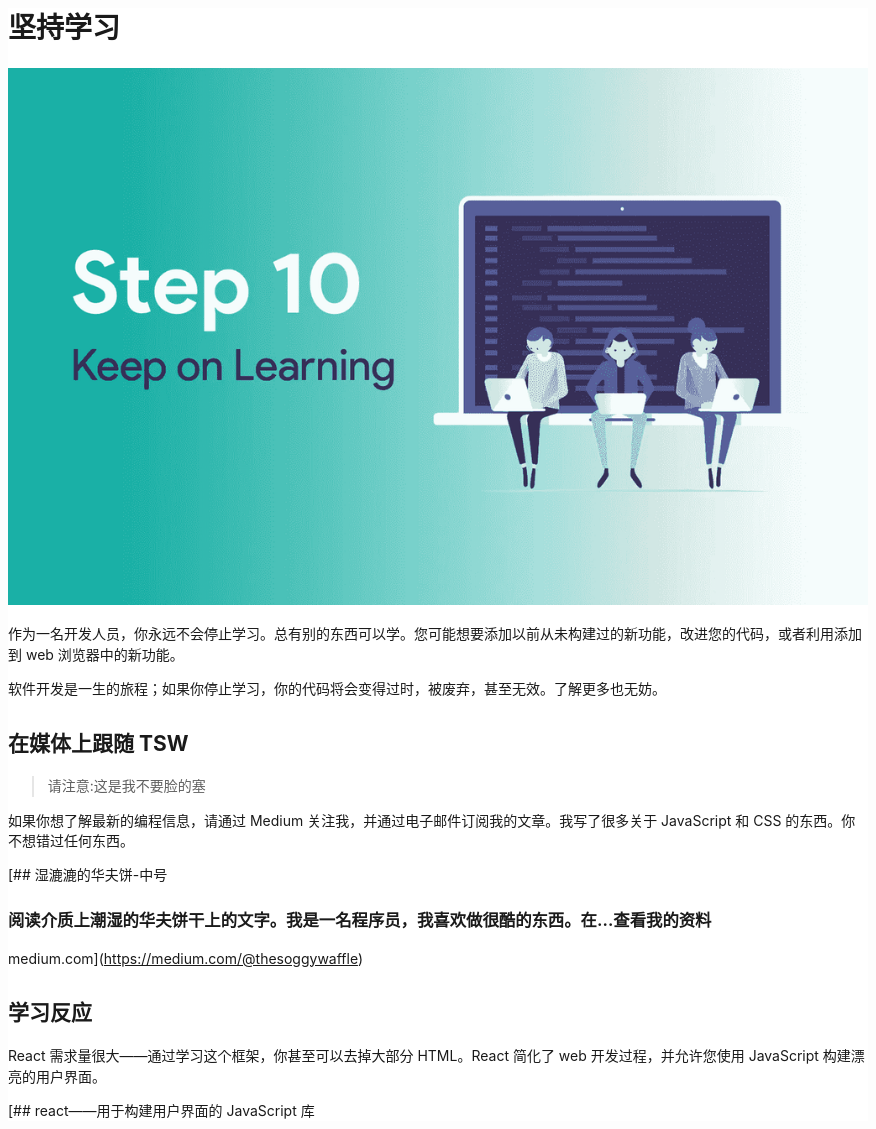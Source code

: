 # 坚持学习

![](img/350fec55a8eee3703b50812b275acaf6.png)

作为一名开发人员，你永远不会停止学习。总有别的东西可以学。您可能想要添加以前从未构建过的新功能，改进您的代码，或者利用添加到 web 浏览器中的新功能。

软件开发是一生的旅程；如果你停止学习，你的代码将会变得过时，被废弃，甚至无效。了解更多也无妨。

## 在媒体上跟随 TSW

> 请注意:这是我不要脸的塞

如果你想了解最新的编程信息，请通过 Medium 关注我，并通过电子邮件订阅我的文章。我写了很多关于 JavaScript 和 CSS 的东西。你不想错过任何东西。

[](https://medium.com/@thesoggywaffle) [## 湿漉漉的华夫饼-中号

### 阅读介质上潮湿的华夫饼干上的文字。我是一名程序员，我喜欢做很酷的东西。在…查看我的资料

medium.com](https://medium.com/@thesoggywaffle) 

## 学习反应

React 需求量很大——通过学习这个框架，你甚至可以去掉大部分 HTML。React 简化了 web 开发过程，并允许您使用 JavaScript 构建漂亮的用户界面。

[](https://reactjs.org) [## react——用于构建用户界面的 JavaScript 库
